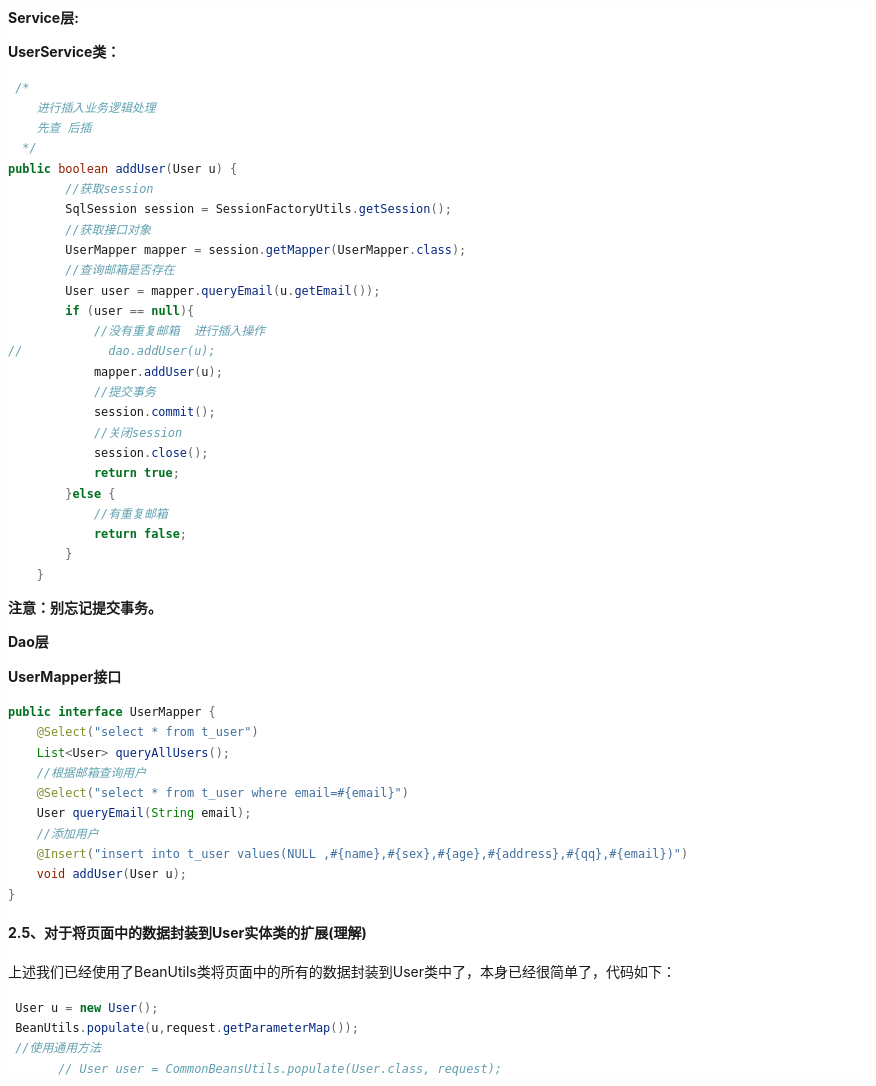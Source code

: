 **Service层:**

**UserService类：**

```java
 /*
    进行插入业务逻辑处理
    先查 后插
  */
public boolean addUser(User u) {
        //获取session
        SqlSession session = SessionFactoryUtils.getSession();
        //获取接口对象
        UserMapper mapper = session.getMapper(UserMapper.class);
    	//查询邮箱是否存在
        User user = mapper.queryEmail(u.getEmail());
        if (user == null){
            //没有重复邮箱  进行插入操作
//            dao.addUser(u);
            mapper.addUser(u);
            //提交事务
            session.commit();
            //关闭session
            session.close();
            return true;
        }else {
            //有重复邮箱
            return false;
        }
    }
```

**注意：别忘记提交事务。**

**Dao层**

**UserMapper接口**

```java
public interface UserMapper {
    @Select("select * from t_user")
    List<User> queryAllUsers();
	//根据邮箱查询用户
    @Select("select * from t_user where email=#{email}")
    User queryEmail(String email);
    //添加用户
    @Insert("insert into t_user values(NULL ,#{name},#{sex},#{age},#{address},#{qq},#{email})")
    void addUser(User u);
}
```

#### 2.5、对于将页面中的数据封装到User实体类的扩展(理解)

上述我们已经使用了BeanUtils类将页面中的所有的数据封装到User类中了，本身已经很简单了，代码如下：

```java
 User u = new User();
 BeanUtils.populate(u,request.getParameterMap());
 //使用通用方法
       // User user = CommonBeansUtils.populate(User.class, request);
```
